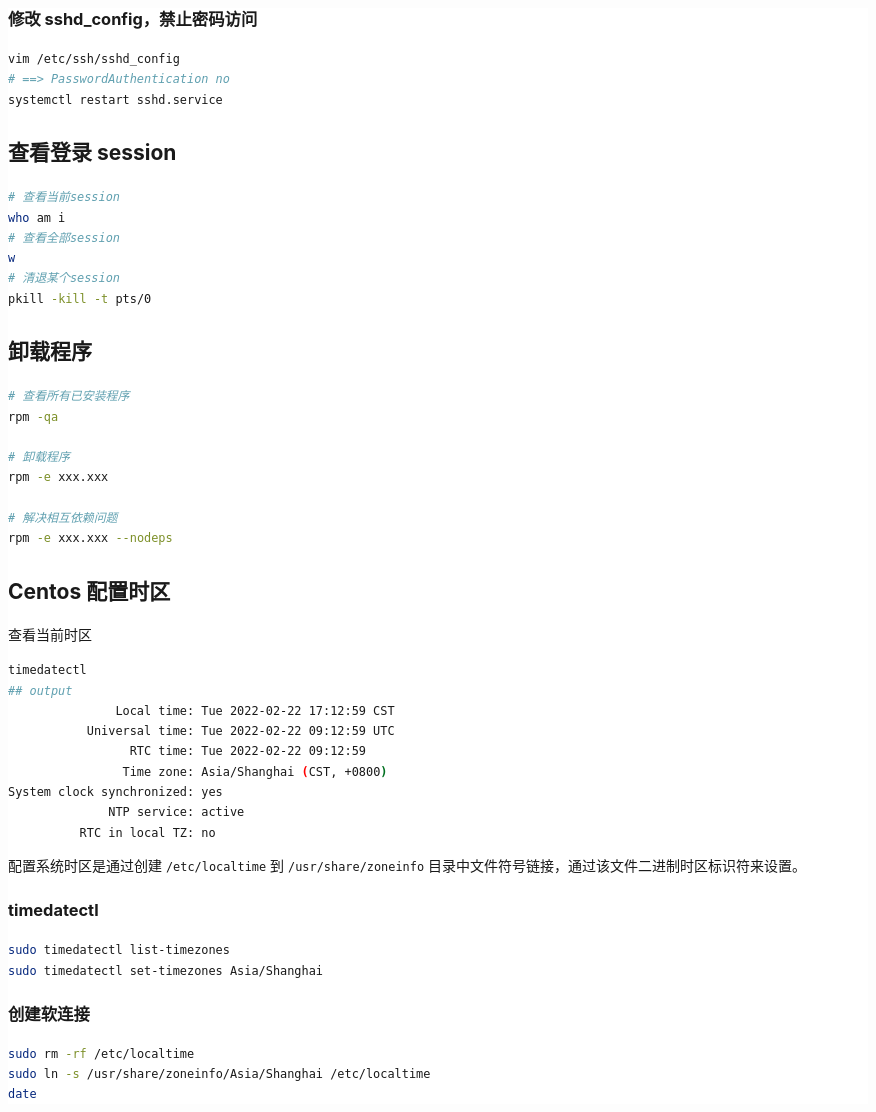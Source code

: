 ### 修改 sshd_config，禁止密码访问

```sh
vim /etc/ssh/sshd_config
# ==> PasswordAuthentication no
systemctl restart sshd.service
```

## 查看登录 session

```sh
# 查看当前session
who am i
# 查看全部session
w
# 清退某个session
pkill -kill -t pts/0
```

## 卸载程序

```sh
# 查看所有已安装程序
rpm -qa

# 卸载程序
rpm -e xxx.xxx

# 解决相互依赖问题
rpm -e xxx.xxx --nodeps
```

## Centos 配置时区

查看当前时区

```sh
timedatectl
## output
               Local time: Tue 2022-02-22 17:12:59 CST
           Universal time: Tue 2022-02-22 09:12:59 UTC
                 RTC time: Tue 2022-02-22 09:12:59
                Time zone: Asia/Shanghai (CST, +0800)
System clock synchronized: yes
              NTP service: active
          RTC in local TZ: no
```

配置系统时区是通过创建 `/etc/localtime` 到 `/usr/share/zoneinfo` 目录中文件符号链接，通过该文件二进制时区标识符来设置。

### timedatectl

```sh
sudo timedatectl list-timezones
sudo timedatectl set-timezones Asia/Shanghai
```

### 创建软连接

```sh
sudo rm -rf /etc/localtime
sudo ln -s /usr/share/zoneinfo/Asia/Shanghai /etc/localtime
date
```
